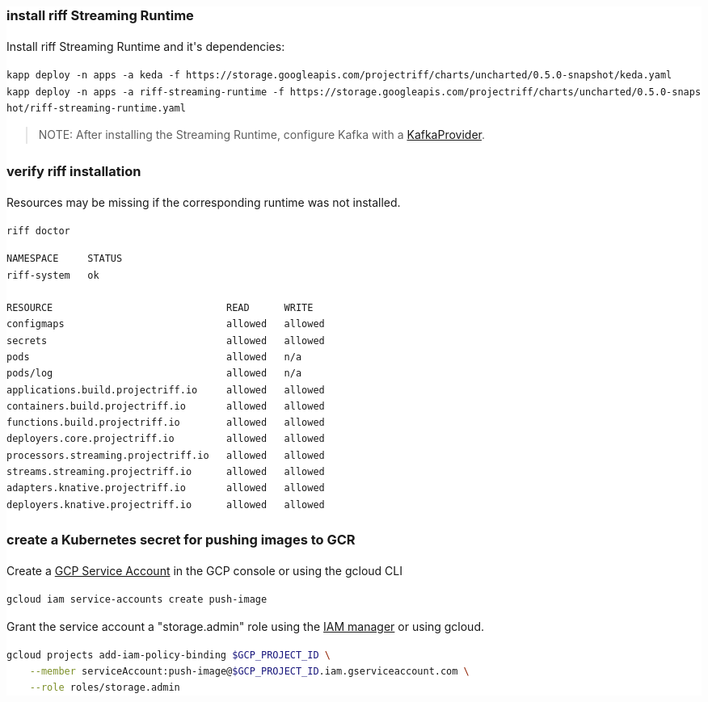 ### install riff Streaming Runtime

Install riff Streaming Runtime and it's dependencies:

```
kapp deploy -n apps -a keda -f https://storage.googleapis.com/projectriff/charts/uncharted/0.5.0-snapshot/keda.yaml
kapp deploy -n apps -a riff-streaming-runtime -f https://storage.googleapis.com/projectriff/charts/uncharted/0.5.0-snapshot/riff-streaming-runtime.yaml
```

> NOTE: After installing the Streaming Runtime, configure Kafka with a [KafkaProvider](/docs/v0.5/runtimes/streaming#kafkaprovider).

### verify riff installation
Resources may be missing if the corresponding runtime was not installed.

```sh
riff doctor
```

```
NAMESPACE     STATUS
riff-system   ok

RESOURCE                              READ      WRITE
configmaps                            allowed   allowed
secrets                               allowed   allowed
pods                                  allowed   n/a
pods/log                              allowed   n/a
applications.build.projectriff.io     allowed   allowed
containers.build.projectriff.io       allowed   allowed
functions.build.projectriff.io        allowed   allowed
deployers.core.projectriff.io         allowed   allowed
processors.streaming.projectriff.io   allowed   allowed
streams.streaming.projectriff.io      allowed   allowed
adapters.knative.projectriff.io       allowed   allowed
deployers.knative.projectriff.io      allowed   allowed
```

### create a Kubernetes secret for pushing images to GCR

Create a [GCP Service Account](https://cloud.google.com/iam/docs/creating-managing-service-accounts) in the GCP console or using the gcloud CLI

```sh
gcloud iam service-accounts create push-image
```

Grant the service account a "storage.admin" role using the [IAM manager](https://cloud.google.com/iam/docs/granting-roles-to-service-accounts) or using gcloud.

```sh
gcloud projects add-iam-policy-binding $GCP_PROJECT_ID \
    --member serviceAccount:push-image@$GCP_PROJECT_ID.iam.gserviceaccount.com \
    --role roles/storage.admin
```
